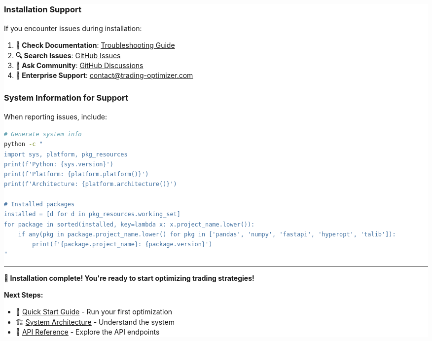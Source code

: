### **Installation Support**

If you encounter issues during installation:

1. **📖 Check Documentation**: [Troubleshooting Guide](../examples/troubleshooting.md)
2. **🔍 Search Issues**: [GitHub Issues](https://github.com/trading-optimizer/hyperopt-strat/issues)
3. **💬 Ask Community**: [GitHub Discussions](https://github.com/trading-optimizer/hyperopt-strat/discussions)
4. **📧 Enterprise Support**: [contact@trading-optimizer.com](mailto:contact@trading-optimizer.com)

### **System Information for Support**

When reporting issues, include:

```bash
# Generate system info
python -c "
import sys, platform, pkg_resources
print(f'Python: {sys.version}')
print(f'Platform: {platform.platform()}')
print(f'Architecture: {platform.architecture()}')

# Installed packages
installed = [d for d in pkg_resources.working_set]
for package in sorted(installed, key=lambda x: x.project_name.lower()):
    if any(pkg in package.project_name.lower() for pkg in ['pandas', 'numpy', 'fastapi', 'hyperopt', 'talib']):
        print(f'{package.project_name}: {package.version}')
"
```

---

**🎉 Installation complete! You're ready to start optimizing trading strategies!**

**Next Steps:**
- 📖 [Quick Start Guide](quick-start.md) - Run your first optimization
- 🏗️ [System Architecture](../architecture/system-overview.md) - Understand the system
- 📡 [API Reference](../api/overview.md) - Explore the API endpoints 
